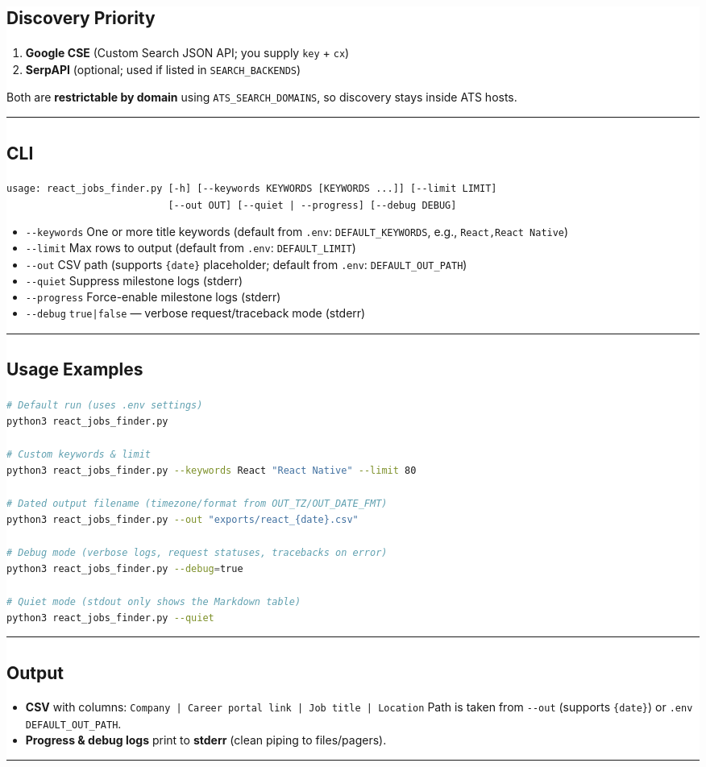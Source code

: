 
## Discovery Priority

1. **Google CSE** (Custom Search JSON API; you supply `key` + `cx`)
2. **SerpAPI** (optional; used if listed in `SEARCH_BACKENDS`)

Both are **restrictable by domain** using `ATS_SEARCH_DOMAINS`, so discovery stays inside ATS hosts.

---

## CLI

```
usage: react_jobs_finder.py [-h] [--keywords KEYWORDS [KEYWORDS ...]] [--limit LIMIT]
                            [--out OUT] [--quiet | --progress] [--debug DEBUG]
```

* `--keywords`  One or more title keywords (default from `.env`: `DEFAULT_KEYWORDS`, e.g., `React,React Native`)
* `--limit`     Max rows to output (default from `.env`: `DEFAULT_LIMIT`)
* `--out`       CSV path (supports `{date}` placeholder; default from `.env`: `DEFAULT_OUT_PATH`)
* `--quiet`     Suppress milestone logs (stderr)
* `--progress`  Force-enable milestone logs (stderr)
* `--debug`     `true|false` — verbose request/traceback mode (stderr)

---

## Usage Examples

```bash
# Default run (uses .env settings)
python3 react_jobs_finder.py

# Custom keywords & limit
python3 react_jobs_finder.py --keywords React "React Native" --limit 80

# Dated output filename (timezone/format from OUT_TZ/OUT_DATE_FMT)
python3 react_jobs_finder.py --out "exports/react_{date}.csv"

# Debug mode (verbose logs, request statuses, tracebacks on error)
python3 react_jobs_finder.py --debug=true

# Quiet mode (stdout only shows the Markdown table)
python3 react_jobs_finder.py --quiet
```

---

## Output

* **CSV** with columns: `Company | Career portal link | Job title | Location`
  Path is taken from `--out` (supports `{date}`) or `.env` `DEFAULT_OUT_PATH`.
* **Progress & debug logs** print to **stderr** (clean piping to files/pagers).

---
